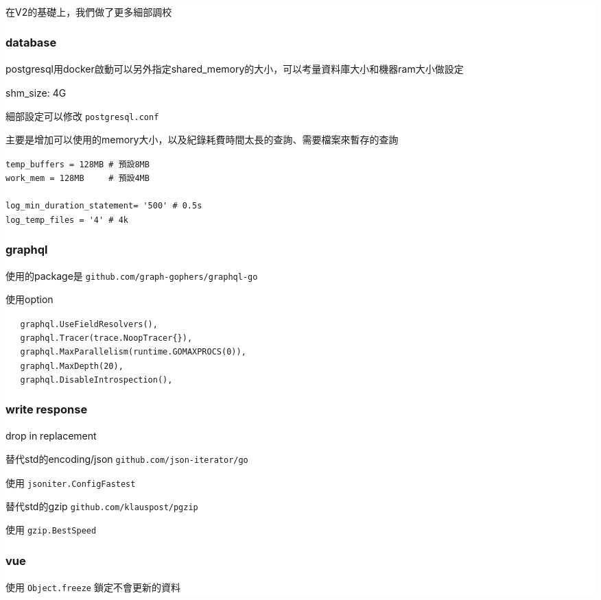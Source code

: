 在V2的基礎上，我們做了更多細部調校

### database

postgresql用docker啟動可以另外指定shared_memory的大小，可以考量資料庫大小和機器ram大小做設定

shm_size: 4G

細部設定可以修改 `postgresql.conf`

主要是增加可以使用的memory大小，以及紀錄耗費時間太長的查詢、需要檔案來暫存的查詢

```
temp_buffers = 128MB # 預設8MB
work_mem = 128MB     # 預設4MB

log_min_duration_statement= '500' # 0.5s
log_temp_files = '4' # 4k
```

### graphql

使用的package是 `github.com/graph-gophers/graphql-go`

使用option

```
   graphql.UseFieldResolvers(),
   graphql.Tracer(trace.NoopTracer{}),
   graphql.MaxParallelism(runtime.GOMAXPROCS(0)),
   graphql.MaxDepth(20),
   graphql.DisableIntrospection(),
```

### write response

drop in replacement

替代std的encoding/json `github.com/json-iterator/go`

使用 `jsoniter.ConfigFastest`

替代std的gzip `github.com/klauspost/pgzip`

使用 `gzip.BestSpeed`

### vue

使用 `Object.freeze` 鎖定不會更新的資料
